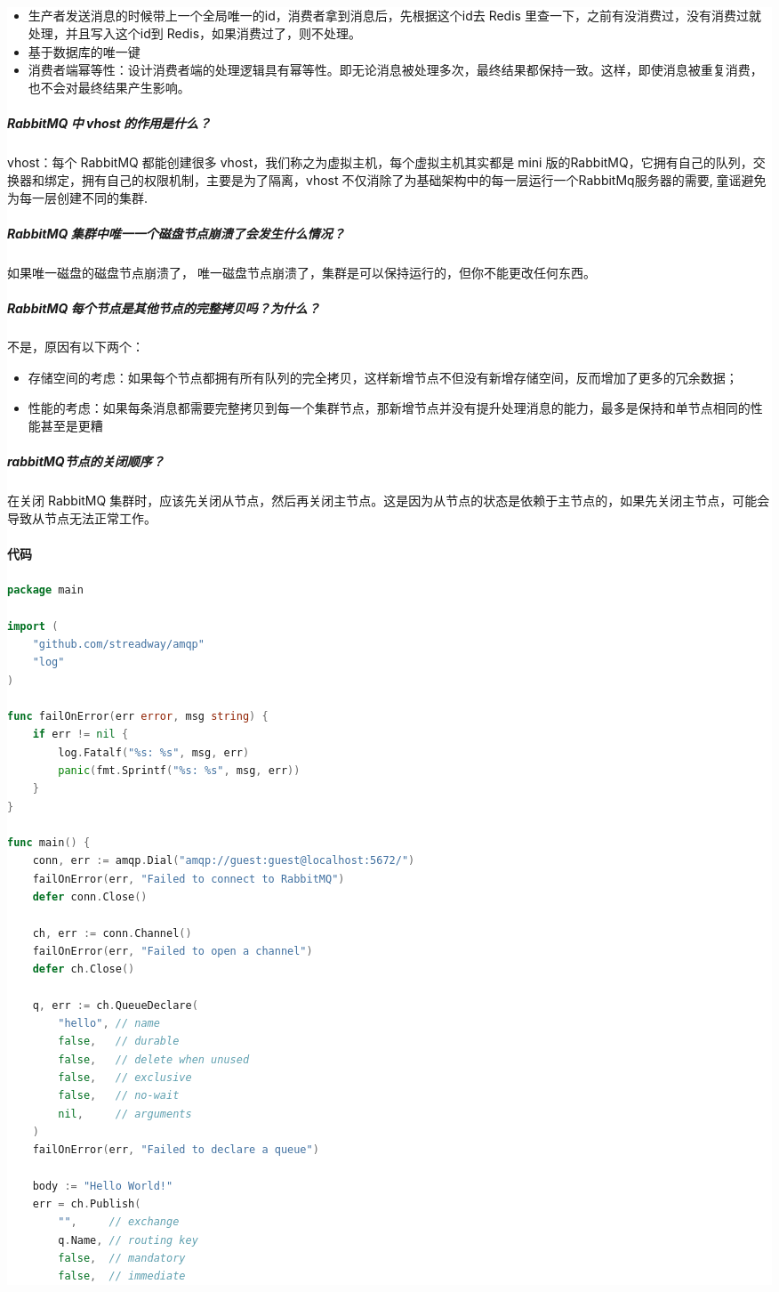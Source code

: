 - 生产者发送消息的时候带上一个全局唯一的id，消费者拿到消息后，先根据这个id去 Redis 里查一下，之前有没消费过，没有消费过就处理，并且写入这个id到 Redis，如果消费过了，则不处理。
- 基于数据库的唯一键
- 消费者端幂等性：设计消费者端的处理逻辑具有幂等性。即无论消息被处理多次，最终结果都保持一致。这样，即使消息被重复消费，也不会对最终结果产生影响。

##### RabbitMQ 中 vhost 的作用是什么？

vhost：每个 RabbitMQ 都能创建很多 vhost，我们称之为虚拟主机，每个虚拟主机其实都是 mini 版的RabbitMQ，它拥有自己的队列，交换器和绑定，拥有自己的权限机制，主要是为了隔离，vhost 不仅消除了为基础架构中的每一层运行一个RabbitMq服务器的需要, 童谣避免为每一层创建不同的集群.

##### RabbitMQ 集群中唯一一个磁盘节点崩溃了会发生什么情况？

如果唯一磁盘的磁盘节点崩溃了，
唯一磁盘节点崩溃了，集群是可以保持运行的，但你不能更改任何东西。

##### RabbitMQ 每个节点是其他节点的完整拷贝吗？为什么？

不是，原因有以下两个：

- 存储空间的考虑：如果每个节点都拥有所有队列的完全拷贝，这样新增节点不但没有新增存储空间，反而增加了更多的冗余数据；

- 性能的考虑：如果每条消息都需要完整拷贝到每一个集群节点，那新增节点并没有提升处理消息的能力，最多是保持和单节点相同的性能甚至是更糟

##### rabbitMQ节点的关闭顺序？

在关闭 RabbitMQ 集群时，应该先关闭从节点，然后再关闭主节点。这是因为从节点的状态是依赖于主节点的，如果先关闭主节点，可能会导致从节点无法正常工作。

#### 代码

```go
package main

import (
	"github.com/streadway/amqp"
	"log"
)

func failOnError(err error, msg string) {
	if err != nil {
		log.Fatalf("%s: %s", msg, err)
		panic(fmt.Sprintf("%s: %s", msg, err))
	}
}

func main() {
	conn, err := amqp.Dial("amqp://guest:guest@localhost:5672/")
	failOnError(err, "Failed to connect to RabbitMQ")
	defer conn.Close()

	ch, err := conn.Channel()
	failOnError(err, "Failed to open a channel")
	defer ch.Close()

	q, err := ch.QueueDeclare(
		"hello", // name
		false,   // durable
		false,   // delete when unused
		false,   // exclusive
		false,   // no-wait
		nil,     // arguments
	)
	failOnError(err, "Failed to declare a queue")

	body := "Hello World!"
	err = ch.Publish(
		"",     // exchange
		q.Name, // routing key
		false,  // mandatory
		false,  // immediate
```